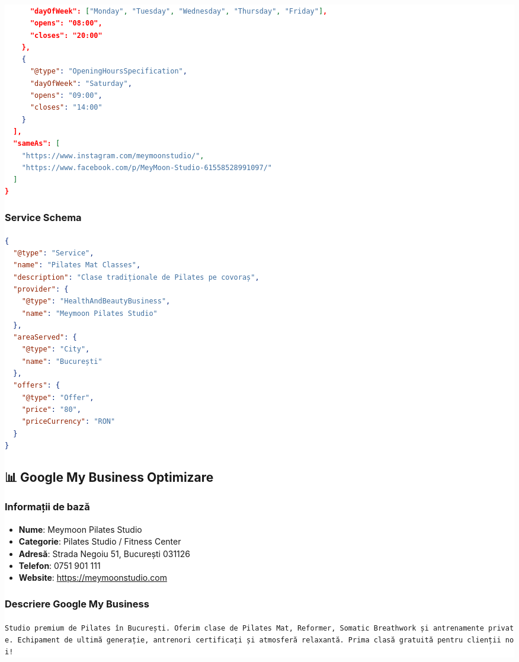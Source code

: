 ```json
      "dayOfWeek": ["Monday", "Tuesday", "Wednesday", "Thursday", "Friday"],
      "opens": "08:00",
      "closes": "20:00"
    },
    {
      "@type": "OpeningHoursSpecification",
      "dayOfWeek": "Saturday",
      "opens": "09:00",
      "closes": "14:00"
    }
  ],
  "sameAs": [
    "https://www.instagram.com/meymoonstudio/",
    "https://www.facebook.com/p/MeyMoon-Studio-61558528991097/"
  ]
}
```

### Service Schema
```json
{
  "@type": "Service",
  "name": "Pilates Mat Classes",
  "description": "Clase tradiționale de Pilates pe covoraș",
  "provider": {
    "@type": "HealthAndBeautyBusiness",
    "name": "Meymoon Pilates Studio"
  },
  "areaServed": {
    "@type": "City",
    "name": "București"
  },
  "offers": {
    "@type": "Offer",
    "price": "80",
    "priceCurrency": "RON"
  }
}
```

## 📊 Google My Business Optimizare

### Informații de bază
- **Nume**: Meymoon Pilates Studio
- **Categorie**: Pilates Studio / Fitness Center
- **Adresă**: Strada Negoiu 51, București 031126
- **Telefon**: 0751 901 111
- **Website**: https://meymoonstudio.com

### Descriere Google My Business
```
Studio premium de Pilates în București. Oferim clase de Pilates Mat, Reformer, Somatic Breathwork și antrenamente private. Echipament de ultimă generație, antrenori certificați și atmosferă relaxantă. Prima clasă gratuită pentru clienții noi!
```
